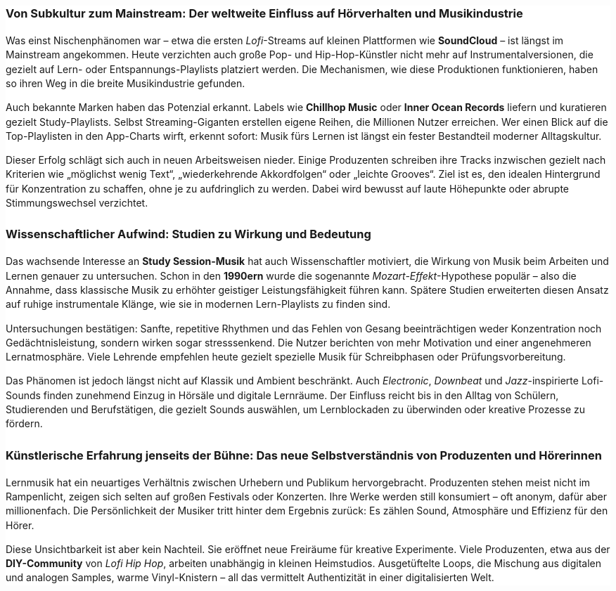 ### Von Subkultur zum Mainstream: Der weltweite Einfluss auf Hörverhalten und Musikindustrie

Was einst Nischenphänomen war – etwa die ersten _Lofi_-Streams auf kleinen Plattformen wie
**SoundCloud** – ist längst im Mainstream angekommen. Heute verzichten auch große Pop- und
Hip-Hop-Künstler nicht mehr auf Instrumentalversionen, die gezielt auf Lern- oder
Entspannungs-Playlists platziert werden. Die Mechanismen, wie diese Produktionen funktionieren,
haben so ihren Weg in die breite Musikindustrie gefunden.

Auch bekannte Marken haben das Potenzial erkannt. Labels wie **Chillhop Music** oder **Inner Ocean
Records** liefern und kuratieren gezielt Study-Playlists. Selbst Streaming-Giganten erstellen eigene
Reihen, die Millionen Nutzer erreichen. Wer einen Blick auf die Top-Playlisten in den App-Charts
wirft, erkennt sofort: Musik fürs Lernen ist längst ein fester Bestandteil moderner Alltagskultur.

Dieser Erfolg schlägt sich auch in neuen Arbeitsweisen nieder. Einige Produzenten schreiben ihre
Tracks inzwischen gezielt nach Kriterien wie „möglichst wenig Text“, „wiederkehrende Akkordfolgen“
oder „leichte Grooves“. Ziel ist es, den idealen Hintergrund für Konzentration zu schaffen, ohne je
zu aufdringlich zu werden. Dabei wird bewusst auf laute Höhepunkte oder abrupte Stimmungswechsel
verzichtet.

### Wissenschaftlicher Aufwind: Studien zu Wirkung und Bedeutung

Das wachsende Interesse an **Study Session-Musik** hat auch Wissenschaftler motiviert, die Wirkung
von Musik beim Arbeiten und Lernen genauer zu untersuchen. Schon in den **1990ern** wurde die
sogenannte _Mozart-Effekt_-Hypothese populär – also die Annahme, dass klassische Musik zu erhöhter
geistiger Leistungsfähigkeit führen kann. Spätere Studien erweiterten diesen Ansatz auf ruhige
instrumentale Klänge, wie sie in modernen Lern-Playlists zu finden sind.

Untersuchungen bestätigen: Sanfte, repetitive Rhythmen und das Fehlen von Gesang beeinträchtigen
weder Konzentration noch Gedächtnisleistung, sondern wirken sogar stresssenkend. Die Nutzer
berichten von mehr Motivation und einer angenehmeren Lernatmosphäre. Viele Lehrende empfehlen heute
gezielt spezielle Musik für Schreibphasen oder Prüfungsvorbereitung.

Das Phänomen ist jedoch längst nicht auf Klassik und Ambient beschränkt. Auch _Electronic_,
_Downbeat_ und _Jazz_-inspirierte Lofi-Sounds finden zunehmend Einzug in Hörsäle und digitale
Lernräume. Der Einfluss reicht bis in den Alltag von Schülern, Studierenden und Berufstätigen, die
gezielt Sounds auswählen, um Lernblockaden zu überwinden oder kreative Prozesse zu fördern.

### Künstlerische Erfahrung jenseits der Bühne: Das neue Selbstverständnis von Produzenten und Hörerinnen

Lernmusik hat ein neuartiges Verhältnis zwischen Urhebern und Publikum hervorgebracht. Produzenten
stehen meist nicht im Rampenlicht, zeigen sich selten auf großen Festivals oder Konzerten. Ihre
Werke werden still konsumiert – oft anonym, dafür aber millionenfach. Die Persönlichkeit der Musiker
tritt hinter dem Ergebnis zurück: Es zählen Sound, Atmosphäre und Effizienz für den Hörer.

Diese Unsichtbarkeit ist aber kein Nachteil. Sie eröffnet neue Freiräume für kreative Experimente.
Viele Produzenten, etwa aus der **DIY-Community** von _Lofi Hip Hop_, arbeiten unabhängig in kleinen
Heimstudios. Ausgetüftelte Loops, die Mischung aus digitalen und analogen Samples, warme
Vinyl-Knistern – all das vermittelt Authentizität in einer digitalisierten Welt.
